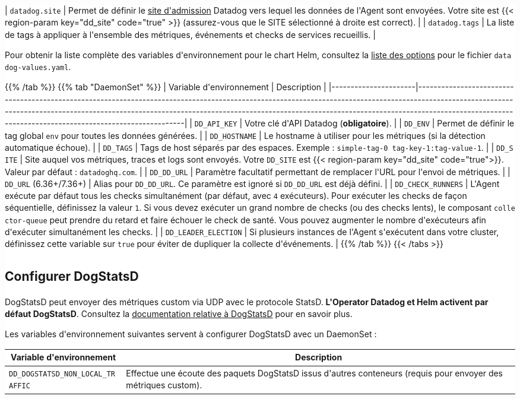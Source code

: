 | `datadog.site` | Permet de définir le [site d'admission][1] Datadog vers lequel les données de l'Agent sont envoyées. Votre site est {{< region-param key="dd_site" code="true" >}} (assurez-vous que le SITE sélectionné à droite est correct). |
| `datadog.tags` | La liste de tags à appliquer à l'ensemble des métriques, événements et checks de services recueillis. |

Pour obtenir la liste complète des variables d'environnement pour le chart Helm, consultez la [liste des options][2] pour le fichier `datadog-values.yaml`.

[1]: /fr/getting_started/site
[2]: https://github.com/DataDog/helm-charts/tree/main/charts/datadog#all-configuration-options
{{% /tab %}}
{{% tab "DaemonSet" %}}
| Variable d'environnement         | Description                                                                                                                                                                                                                                                                                                                                      |
|----------------------|--------------------------------------------------------------------------------------------------------------------------------------------------------------------------------------------------------------------------------------------------------------------------------------------------------------------------------------------------|
| `DD_API_KEY`         | Votre clé d'API Datadog (**obligatoire**).                                                                                                                                                                                                                                                                                                             |
| `DD_ENV`             | Permet de définir le tag global `env` pour toutes les données générées.                                                                                                                                                                                                                                                                                                  |
| `DD_HOSTNAME`        | Le hostname à utiliser pour les métriques (si la détection automatique échoue).                                                                                                                                                                                                                                                                                             |
| `DD_TAGS`            | Tags de host séparés par des espaces. Exemple : `simple-tag-0 tag-key-1:tag-value-1`.                                                                                                                                                                                                                                                                 |
| `DD_SITE`            | Site auquel vos métriques, traces et logs sont envoyés. Votre `DD_SITE` est {{< region-param key="dd_site" code="true">}}. Valeur par défaut : `datadoghq.com`.                                                                                                                                                                                               |
| `DD_DD_URL`          | Paramètre facultatif permettant de remplacer l'URL pour l'envoi de métriques.                                                                                                                                                                                                                                                                                      |
| `DD_URL` (6.36+/7.36+)            | Alias pour `DD_DD_URL`. Ce paramètre est ignoré si `DD_DD_URL` est déjà défini.                                                                                                                                                                                                                                                                                    |
| `DD_CHECK_RUNNERS`   | L'Agent exécute par défaut tous les checks simultanément (par défaut, avec `4` exécuteurs). Pour exécuter les checks de façon séquentielle, définissez la valeur `1`. Si vous devez exécuter un grand nombre de checks (ou des checks lents), le composant `collector-queue` peut prendre du retard et faire échouer le check de santé. Vous pouvez augmenter le nombre d'exécuteurs afin d'exécuter simultanément les checks. |
| `DD_LEADER_ELECTION` | Si plusieurs instances de l'Agent s'exécutent dans votre cluster, définissez cette variable sur `true` pour éviter de dupliquer la collecte d'événements.                                                                                                                                                                                                                         |
{{% /tab %}}
{{< /tabs >}}

## Configurer DogStatsD

DogStatsD peut envoyer des métriques custom via UDP avec le protocole StatsD. **L'Operator Datadog et Helm activent par défaut DogStatsD**. Consultez la [documentation relative à DogStatsD][19] pour en savoir plus.

Les variables d'environnement suivantes servent à configurer DogStatsD avec un DaemonSet :

| Variable d'environnement                     | Description                                                                                                                                                |
|----------------------------------|------------------------------------------------------------------------------------------------------------------------------------------------------------|
| `DD_DOGSTATSD_NON_LOCAL_TRAFFIC` | Effectue une écoute des paquets DogStatsD issus d'autres conteneurs (requis pour envoyer des métriques custom).                                                                       |

[1]: /fr/containers/cluster_agent
[1]: https://github.com/DataDog/helm-charts
[2]: https://github.com/DataDog/helm-charts/blob/master/charts/datadog/values.yaml
[2]: https://github.com/DataDog/datadog-operator/blob/main/docs/configuration.v2alpha1.md
[3]: https://github.com/DataDog/datadog-operator/blob/main/docs/configuration.v1alpha1.md
[1]: /fr/agent/
[2]: /fr/containers/cluster_agent/
[3]: https://app.datadoghq.com/containers
[4]: /fr/infrastructure/livecontainers/?tab=helm#configuration
[5]: /fr/containers/kubernetes/integrations/
[6]: https://github.com/DataDog/helm-charts/tree/master/charts/datadog#all-configuration-options
[7]: /fr/agent/kubernetes/operator_configuration
[8]: /fr/agent/proxy/#agent-v6
[9]: /fr/developers/dogstatsd/
[10]: /fr/developers/dogstatsd/unix_socket/
[11]: /fr/agent/kubernetes/tag/
[12]: /fr/agent/guide/secrets-management/
[13]: /fr/agent/guide/autodiscovery-management/
[14]: /fr/containers/guide/kubernetes_daemonset#cluster-agent-event-collection
[15]: infrastructure/containers/?tab=datadogoperator
[16]: /fr/containers/kubernetes/apm
[17]: /fr/containers/kubernetes/log
[18]: /fr/network_monitoring/performance/
[19]: /fr/developers/dogstatsd
[20]: https://app.datadoghq.com/orchestration/overview
[21]: /fr/infrastructure/containers/orchestrator_explorer
[22]: /fr/containers/guide/cluster_agent_autoscaling_metrics/?tab=helm
[23]: /fr/infrastructure/process/
[24]: /fr/account_management/api-app-keys/#application-keys
